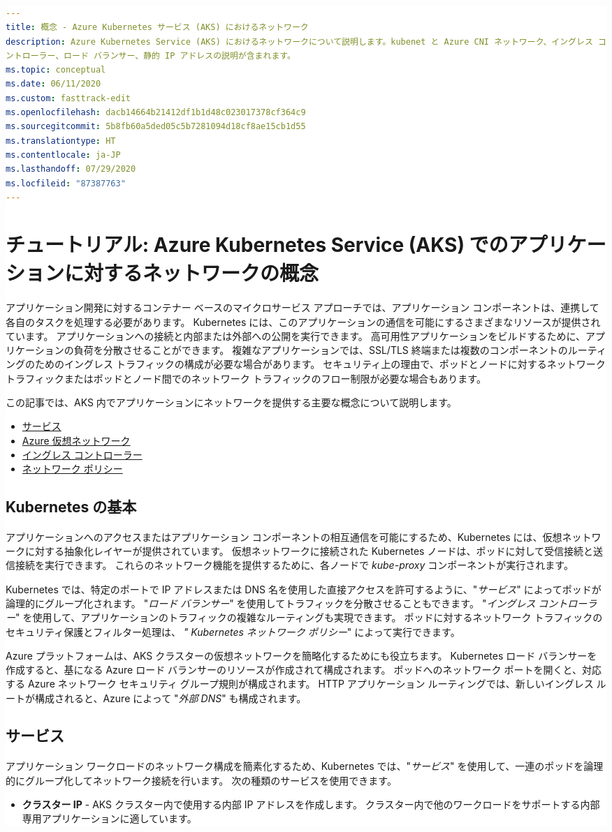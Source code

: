 ```yaml
---
title: 概念 - Azure Kubernetes サービス (AKS) におけるネットワーク
description: Azure Kubernetes Service (AKS) におけるネットワークについて説明します。kubenet と Azure CNI ネットワーク、イングレス コントローラー、ロード バランサー、静的 IP アドレスの説明が含まれます。
ms.topic: conceptual
ms.date: 06/11/2020
ms.custom: fasttrack-edit
ms.openlocfilehash: dacb14664b21412df1b1d48c023017378cf364c9
ms.sourcegitcommit: 5b8fb60a5ded05c5b7281094d18cf8ae15cb1d55
ms.translationtype: HT
ms.contentlocale: ja-JP
ms.lasthandoff: 07/29/2020
ms.locfileid: "87387763"
---
```

# <a name="network-concepts-for-applications-in-azure-kubernetes-service-aks"></a>チュートリアル: Azure Kubernetes Service (AKS) でのアプリケーションに対するネットワークの概念

アプリケーション開発に対するコンテナー ベースのマイクロサービス アプローチでは、アプリケーション コンポーネントは、連携して各自のタスクを処理する必要があります。 Kubernetes には、このアプリケーションの通信を可能にするさまざまなリソースが提供されています。 アプリケーションへの接続と内部または外部への公開を実行できます。 高可用性アプリケーションをビルドするために、アプリケーションの負荷を分散させることができます。 複雑なアプリケーションでは、SSL/TLS 終端または複数のコンポーネントのルーティングのためのイングレス トラフィックの構成が必要な場合があります。 セキュリティ上の理由で、ポッドとノードに対するネットワーク トラフィックまたはポッドとノード間でのネットワーク トラフィックのフロー制限が必要な場合もあります。

この記事では、AKS 内でアプリケーションにネットワークを提供する主要な概念について説明します。

- [サービス](#services)
- [Azure 仮想ネットワーク](#azure-virtual-networks)
- [イングレス コントローラー](#ingress-controllers)
- [ネットワーク ポリシー](#network-policies)

## <a name="kubernetes-basics"></a>Kubernetes の基本

アプリケーションへのアクセスまたはアプリケーション コンポーネントの相互通信を可能にするため、Kubernetes には、仮想ネットワークに対する抽象化レイヤーが提供されています。 仮想ネットワークに接続された Kubernetes ノードは、ポッドに対して受信接続と送信接続を実行できます。 これらのネットワーク機能を提供するために、各ノードで *kube-proxy* コンポーネントが実行されます。

Kubernetes では、特定のポートで IP アドレスまたは DNS 名を使用した直接アクセスを許可するように、"*サービス*" によってポッドが論理的にグループ化されます。 "*ロード バランサー*" を使用してトラフィックを分散させることもできます。 "*イングレス コントローラー*" を使用して、アプリケーションのトラフィックの複雑なルーティングも実現できます。 ポッドに対するネットワーク トラフィックのセキュリティ保護とフィルター処理は、 *" Kubernetes ネットワーク ポリシー*" によって実行できます。

Azure プラットフォームは、AKS クラスターの仮想ネットワークを簡略化するためにも役立ちます。 Kubernetes ロード バランサーを作成すると、基になる Azure ロード バランサーのリソースが作成されて構成されます。 ポッドへのネットワーク ポートを開くと、対応する Azure ネットワーク セキュリティ グループ規則が構成されます。 HTTP アプリケーション ルーティングでは、新しいイングレス ルートが構成されると、Azure によって "*外部 DNS*" も構成されます。

## <a name="services"></a>サービス

アプリケーション ワークロードのネットワーク構成を簡素化するため、Kubernetes では、"*サービス*" を使用して、一連のポッドを論理的にグループ化してネットワーク接続を行います。 次の種類のサービスを使用できます。

- **クラスター IP** - AKS クラスター内で使用する内部 IP アドレスを作成します。 クラスター内で他のワークロードをサポートする内部専用アプリケーションに適しています。
